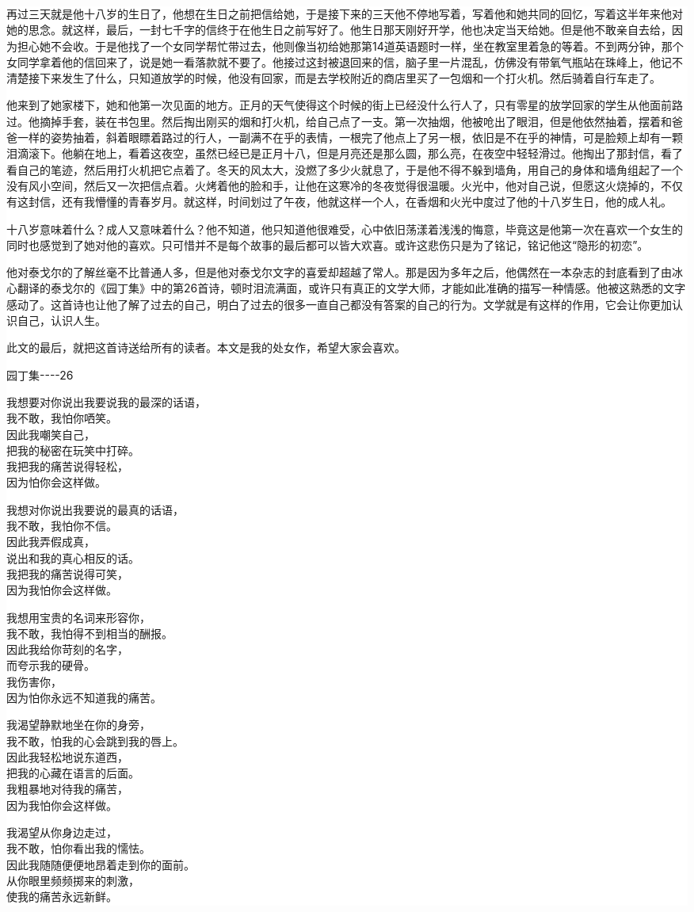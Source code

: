 再过三天就是他十八岁的生日了，他想在生日之前把信给她，于是接下来的三天他不停地写着，写着他和她共同的回忆，写着这半年来他对她的思念。就这样，最后，一封七千字的信终于在他生日之前写好了。他生日那天刚好开学，他也决定当天给她。但是他不敢亲自去给，因为担心她不会收。于是他找了一个女同学帮忙带过去，他则像当初给她那第14道英语题时一样，坐在教室里着急的等着。不到两分钟，那个女同学拿着他的信回来了，说是她一看落款就不要了。他接过这封被退回来的信，脑子里一片混乱，仿佛没有带氧气瓶站在珠峰上，他记不清楚接下来发生了什么，只知道放学的时候，他没有回家，而是去学校附近的商店里买了一包烟和一个打火机。然后骑着自行车走了。  
  
他来到了她家楼下，她和他第一次见面的地方。正月的天气使得这个时候的街上已经没什么行人了，只有零星的放学回家的学生从他面前路过。他摘掉手套，装在书包里。然后掏出刚买的烟和打火机，给自己点了一支。第一次抽烟，他被呛出了眼泪，但是他依然抽着，摆着和爸爸一样的姿势抽着，斜着眼瞟着路过的行人，一副满不在乎的表情，一根完了他点上了另一根，依旧是不在乎的神情，可是脸颊上却有一颗泪滴滚下。他躺在地上，看着这夜空，虽然已经已是正月十八，但是月亮还是那么圆，那么亮，在夜空中轻轻滑过。他掏出了那封信，看了看自己的笔迹，然后用打火机把它点着了。冬天的风太大，没燃了多少火就息了，于是他不得不躲到墙角，用自己的身体和墙角组起了一个没有风小空间，然后又一次把信点着。火烤着他的脸和手，让他在这寒冷的冬夜觉得很温暖。火光中，他对自己说，但愿这火烧掉的，不仅有这封信，还有我懵懂的青春岁月。就这样，时间划过了午夜，他就这样一个人，在香烟和火光中度过了他的十八岁生日，他的成人礼。  
  
十八岁意味着什么？成人又意味着什么？他不知道，他只知道他很难受，心中依旧荡漾着浅浅的悔意，毕竟这是他第一次在喜欢一个女生的同时也感觉到了她对他的喜欢。只可惜并不是每个故事的最后都可以皆大欢喜。或许这悲伤只是为了铭记，铭记他这“隐形的初恋”。  
  
他对泰戈尔的了解丝毫不比普通人多，但是他对泰戈尔文字的喜爱却超越了常人。那是因为多年之后，他偶然在一本杂志的封底看到了由冰心翻译的泰戈尔的《园丁集》中的第26首诗，顿时泪流满面，或许只有真正的文学大师，才能如此准确的描写一种情感。他被这熟悉的文字感动了。这首诗也让他了解了过去的自己，明白了过去的很多一直自己都没有答案的自己的行为。文学就是有这样的作用，它会让你更加认识自己，认识人生。  
  
此文的最后，就把这首诗送给所有的读者。本文是我的处女作，希望大家会喜欢。  
  
园丁集----26  
  
我想要对你说出我要说我的最深的话语，  
我不敢，我怕你哂笑。  
因此我嘲笑自己，  
把我的秘密在玩笑中打碎。  
我把我的痛苦说得轻松，  
因为怕你会这样做。  
  
我想对你说出我要说的最真的话语，  
我不敢，我怕你不信。  
因此我弄假成真，  
说出和我的真心相反的话。  
我把我的痛苦说得可笑，  
因为我怕你会这样做。  
  
我想用宝贵的名词来形容你，  
我不敢，我怕得不到相当的酬报。  
因此我给你苛刻的名字，  
而夸示我的硬骨。  
我伤害你，  
因为怕你永远不知道我的痛苦。  
  
我渴望静默地坐在你的身旁，  
我不敢，怕我的心会跳到我的唇上。  
因此我轻松地说东道西，  
把我的心藏在语言的后面。  
我粗暴地对待我的痛苦，  
因为我怕你会这样做。  
  
我渴望从你身边走过，  
我不敢，怕你看出我的懦怯。  
因此我随随便便地昂着走到你的面前。  
从你眼里频频掷来的刺激，  
使我的痛苦永远新鲜。
